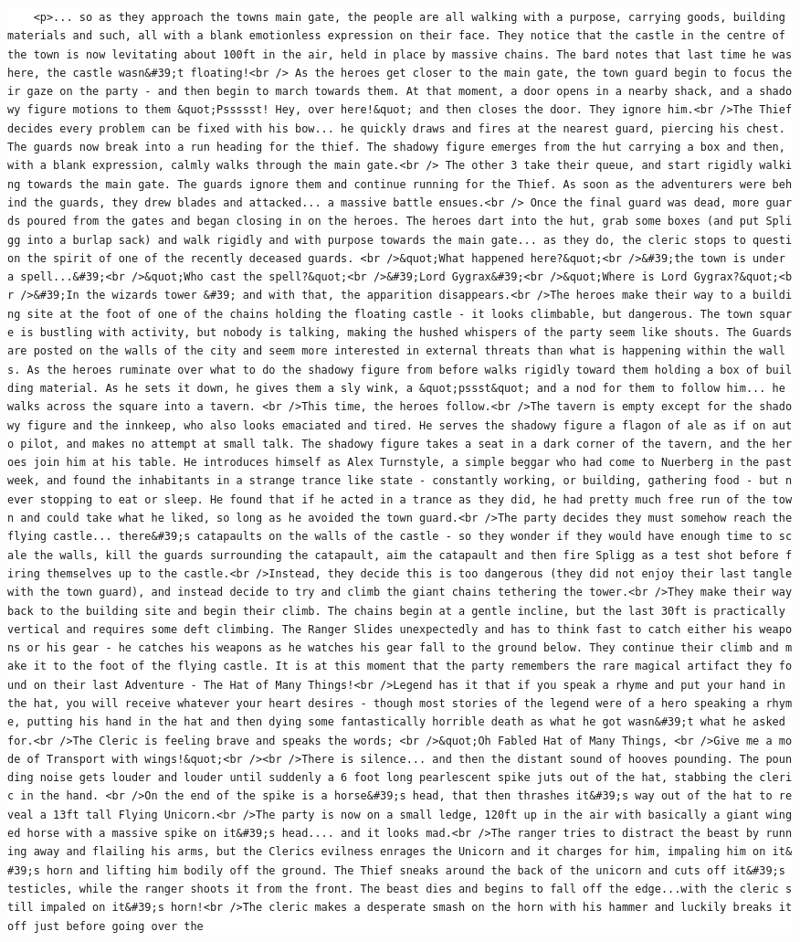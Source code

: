         <p>... so as they approach the towns main gate, the people are all walking with a purpose, carrying goods, building materials and such, all with a blank emotionless expression on their face. They notice that the castle in the centre of the town is now levitating about 100ft in the air, held in place by massive chains. The bard notes that last time he was here, the castle wasn&#39;t floating!<br /> As the heroes get closer to the main gate, the town guard begin to focus their gaze on the party - and then begin to march towards them. At that moment, a door opens in a nearby shack, and a shadowy figure motions to them &quot;Pssssst! Hey, over here!&quot; and then closes the door. They ignore him.<br />The Thief decides every problem can be fixed with his bow... he quickly draws and fires at the nearest guard, piercing his chest. The guards now break into a run heading for the thief. The shadowy figure emerges from the hut carrying a box and then, with a blank expression, calmly walks through the main gate.<br /> The other 3 take their queue, and start rigidly walking towards the main gate. The guards ignore them and continue running for the Thief. As soon as the adventurers were behind the guards, they drew blades and attacked... a massive battle ensues.<br /> Once the final guard was dead, more guards poured from the gates and began closing in on the heroes. The heroes dart into the hut, grab some boxes (and put Spligg into a burlap sack) and walk rigidly and with purpose towards the main gate... as they do, the cleric stops to question the spirit of one of the recently deceased guards. <br />&quot;What happened here?&quot;<br />&#39;the town is under a spell...&#39;<br />&quot;Who cast the spell?&quot;<br />&#39;Lord Gygrax&#39;<br />&quot;Where is Lord Gygrax?&quot;<br />&#39;In the wizards tower &#39; and with that, the apparition disappears.<br />The heroes make their way to a building site at the foot of one of the chains holding the floating castle - it looks climbable, but dangerous. The town square is bustling with activity, but nobody is talking, making the hushed whispers of the party seem like shouts. The Guards are posted on the walls of the city and seem more interested in external threats than what is happening within the walls. As the heroes ruminate over what to do the shadowy figure from before walks rigidly toward them holding a box of building material. As he sets it down, he gives them a sly wink, a &quot;pssst&quot; and a nod for them to follow him... he walks across the square into a tavern. <br />This time, the heroes follow.<br />The tavern is empty except for the shadowy figure and the innkeep, who also looks emaciated and tired. He serves the shadowy figure a flagon of ale as if on auto pilot, and makes no attempt at small talk. The shadowy figure takes a seat in a dark corner of the tavern, and the heroes join him at his table. He introduces himself as Alex Turnstyle, a simple beggar who had come to Nuerberg in the past week, and found the inhabitants in a strange trance like state - constantly working, or building, gathering food - but never stopping to eat or sleep. He found that if he acted in a trance as they did, he had pretty much free run of the town and could take what he liked, so long as he avoided the town guard.<br />The party decides they must somehow reach the flying castle... there&#39;s catapaults on the walls of the castle - so they wonder if they would have enough time to scale the walls, kill the guards surrounding the catapault, aim the catapault and then fire Spligg as a test shot before firing themselves up to the castle.<br />Instead, they decide this is too dangerous (they did not enjoy their last tangle with the town guard), and instead decide to try and climb the giant chains tethering the tower.<br />They make their way back to the building site and begin their climb. The chains begin at a gentle incline, but the last 30ft is practically vertical and requires some deft climbing. The Ranger Slides unexpectedly and has to think fast to catch either his weapons or his gear - he catches his weapons as he watches his gear fall to the ground below. They continue their climb and make it to the foot of the flying castle. It is at this moment that the party remembers the rare magical artifact they found on their last Adventure - The Hat of Many Things!<br />Legend has it that if you speak a rhyme and put your hand in the hat, you will receive whatever your heart desires - though most stories of the legend were of a hero speaking a rhyme, putting his hand in the hat and then dying some fantastically horrible death as what he got wasn&#39;t what he asked for.<br />The Cleric is feeling brave and speaks the words; <br />&quot;Oh Fabled Hat of Many Things, <br />Give me a mode of Transport with wings!&quot;<br /><br />There is silence... and then the distant sound of hooves pounding. The pounding noise gets louder and louder until suddenly a 6 foot long pearlescent spike juts out of the hat, stabbing the cleric in the hand. <br />On the end of the spike is a horse&#39;s head, that then thrashes it&#39;s way out of the hat to reveal a 13ft tall Flying Unicorn.<br />The party is now on a small ledge, 120ft up in the air with basically a giant winged horse with a massive spike on it&#39;s head.... and it looks mad.<br />The ranger tries to distract the beast by running away and flailing his arms, but the Clerics evilness enrages the Unicorn and it charges for him, impaling him on it&#39;s horn and lifting him bodily off the ground. The Thief sneaks around the back of the unicorn and cuts off it&#39;s testicles, while the ranger shoots it from the front. The beast dies and begins to fall off the edge...with the cleric still impaled on it&#39;s horn!<br />The cleric makes a desperate smash on the horn with his hammer and luckily breaks it off just before going over the